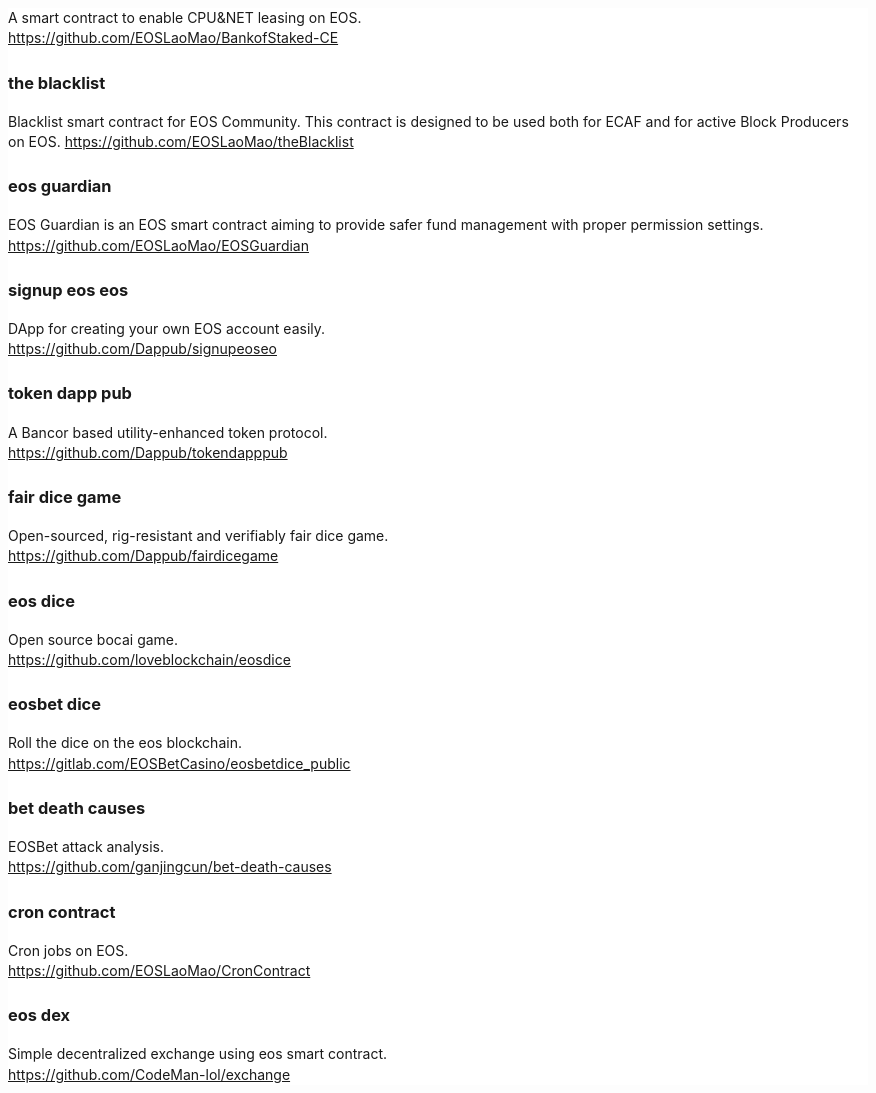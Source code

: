 A smart contract to enable CPU&NET leasing on EOS.  
https://github.com/EOSLaoMao/BankofStaked-CE

### the blacklist

Blacklist smart contract for EOS Community. This contract is designed to be used both for ECAF and for active Block Producers on EOS.
https://github.com/EOSLaoMao/theBlacklist

### eos guardian

EOS Guardian is an EOS smart contract aiming to provide safer fund management with proper permission settings.  
https://github.com/EOSLaoMao/EOSGuardian

### signup eos eos

DApp for creating your own EOS account easily.  
https://github.com/Dappub/signupeoseo

### token dapp pub

A Bancor based utility-enhanced token protocol.  
https://github.com/Dappub/tokendapppub

### fair dice game

Open-sourced, rig-resistant and verifiably fair dice game.  
https://github.com/Dappub/fairdicegame

### eos dice

Open source bocai game.  
https://github.com/loveblockchain/eosdice

### eosbet dice

Roll the dice on the eos blockchain.  
https://gitlab.com/EOSBetCasino/eosbetdice_public

### bet death causes

EOSBet attack analysis.  
https://github.com/ganjingcun/bet-death-causes

### cron contract

Cron jobs on EOS.  
https://github.com/EOSLaoMao/CronContract

### eos dex

Simple decentralized exchange using eos smart contract.  
https://github.com/CodeMan-lol/exchange
